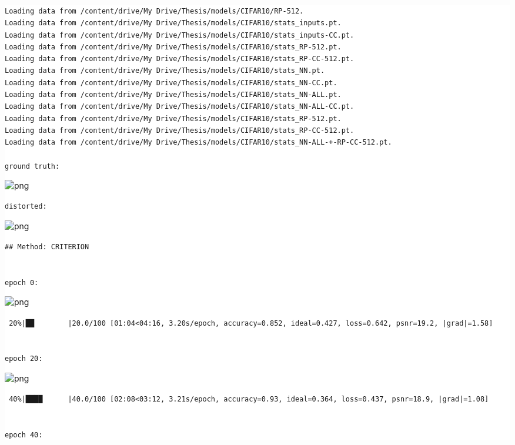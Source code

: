     Loading data from /content/drive/My Drive/Thesis/models/CIFAR10/RP-512.
    Loading data from /content/drive/My Drive/Thesis/models/CIFAR10/stats_inputs.pt.
    Loading data from /content/drive/My Drive/Thesis/models/CIFAR10/stats_inputs-CC.pt.
    Loading data from /content/drive/My Drive/Thesis/models/CIFAR10/stats_RP-512.pt.
    Loading data from /content/drive/My Drive/Thesis/models/CIFAR10/stats_RP-CC-512.pt.
    Loading data from /content/drive/My Drive/Thesis/models/CIFAR10/stats_NN.pt.
    Loading data from /content/drive/My Drive/Thesis/models/CIFAR10/stats_NN-CC.pt.
    Loading data from /content/drive/My Drive/Thesis/models/CIFAR10/stats_NN-ALL.pt.
    Loading data from /content/drive/My Drive/Thesis/models/CIFAR10/stats_NN-ALL-CC.pt.
    Loading data from /content/drive/My Drive/Thesis/models/CIFAR10/stats_RP-512.pt.
    Loading data from /content/drive/My Drive/Thesis/models/CIFAR10/stats_RP-CC-512.pt.
    Loading data from /content/drive/My Drive/Thesis/models/CIFAR10/stats_NN-ALL-+-RP-CC-512.pt.
    
    ground truth:



![png](/content/Thesis/figures/fig_15_3.png)


    
    
    distorted:



![png](/content/Thesis/figures/fig_15_5.png)


    
    
    
    
    ## Method: CRITERION
    
    
    epoch 0:



![png](/content/Thesis/figures/fig_15_7.png)


    


     20%|██        |20.0/100 [01:04<04:16, 3.20s/epoch, accuracy=0.852, ideal=0.427, loss=0.642, psnr=19.2, |grad|=1.58]

    
    epoch 20:



![png](/content/Thesis/figures/fig_15_11.png)


    


     40%|████      |40.0/100 [02:08<03:12, 3.21s/epoch, accuracy=0.93, ideal=0.364, loss=0.437, psnr=18.9, |grad|=1.08]

    
    epoch 40:
